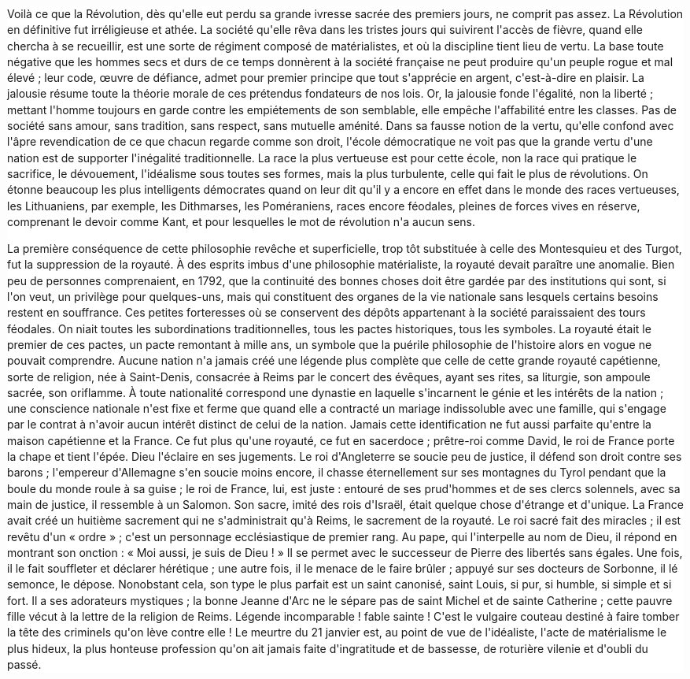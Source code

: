 Voilà ce que la Révolution, dès qu'elle eut perdu sa grande ivresse sacrée des premiers jours, ne comprit pas assez. La Révolution en définitive fut irréligieuse et athée. La société qu'elle rêva dans les tristes jours qui suivirent l'accès de fièvre, quand elle chercha à se recueillir, est une sorte de régiment composé de matérialistes, et où la discipline tient lieu de vertu. La base toute négative que les hommes secs et durs de ce temps donnèrent à la société française ne peut produire qu'un peuple rogue et mal élevé ; leur code, œuvre de défiance, admet pour premier principe que tout s'apprécie en argent, c'est-à-dire en plaisir. La jalousie résume toute la théorie morale de ces prétendus fondateurs de nos lois. Or, la jalousie fonde l'égalité, non la liberté ; mettant l'homme toujours en garde contre les empiétements de son semblable, elle empêche l'affabilité entre les classes. Pas de société sans amour, sans tradition, sans respect, sans mutuelle aménité. Dans sa fausse notion de la vertu, qu'elle confond avec l'âpre revendication de ce que chacun regarde comme son droit, l'école démocratique ne voit pas que la grande vertu d'une nation est de supporter l'inégalité traditionnelle. La race la plus vertueuse est pour cette école, non la race qui pratique le sacrifice, le dévouement, l'idéalisme sous toutes ses formes, mais la plus turbulente, celle qui fait le plus de révolutions. On étonne beaucoup les plus intelligents démocrates quand on leur dit qu'il y a encore en effet dans le monde des races vertueuses, les Lithuaniens, par exemple, les Dithmarses, les Poméraniens, races encore féodales, pleines de forces vives en réserve, comprenant le devoir comme Kant, et pour lesquelles le mot de révolution n'a aucun sens.

La première conséquence de cette philosophie revêche et superficielle, trop tôt substituée à celle des Montesquieu et des Turgot, fut la suppression de la royauté. À des esprits imbus d'une philosophie matérialiste, la royauté devait paraître une anomalie. Bien peu de personnes comprenaient, en 1792, que la continuité des bonnes choses doit être gardée par des institutions qui sont, si l'on veut, un privilège pour quelques-uns, mais qui constituent des organes de la vie nationale sans lesquels certains besoins restent en souffrance. Ces petites forteresses où se conservent des dépôts appartenant à la société paraissaient des tours féodales. On niait toutes les subordinations traditionnelles, tous les pactes historiques, tous les symboles. La royauté était le premier de ces pactes, un pacte remontant à mille ans, un symbole que la puérile philosophie de l'histoire alors en vogue ne pouvait comprendre. Aucune nation n'a jamais créé une légende plus complète que celle de cette grande royauté capétienne, sorte de religion, née à Saint-Denis, consacrée à Reims par le concert des évêques, ayant ses rites, sa liturgie, son ampoule sacrée, son oriflamme. À toute nationalité correspond une dynastie en laquelle s'incarnent le génie et les intérêts de la nation ; une conscience nationale n'est fixe et ferme que quand elle a contracté un mariage indissoluble avec une famille, qui s'engage par le contrat à n'avoir aucun intérêt distinct de celui de la nation. Jamais cette identification ne fut aussi parfaite qu'entre la maison capétienne et la France. Ce fut plus qu'une royauté, ce fut en sacerdoce ; prêtre-roi comme David, le roi de France porte la chape et tient l'épée. Dieu l'éclaire en ses jugements. Le roi d'Angleterre se soucie peu de justice, il défend son droit contre ses barons ; l'empereur d'Allemagne s'en soucie moins encore, il chasse éternellement sur ses montagnes du Tyrol pendant que la boule du monde roule à sa guise ; le roi de France, lui, est juste : entouré de ses prud'hommes et de ses clercs solennels, avec sa main de justice, il ressemble à un Salomon. Son sacre, imité des rois d'Israël, était quelque chose d'étrange et d'unique. La France avait créé un huitième sacrement qui ne s'administrait qu'à Reims, le sacrement de la royauté. Le roi sacré fait des miracles ; il est revêtu d'un « ordre » ; c'est un personnage ecclésiastique de premier rang. Au pape, qui l'interpelle au nom de Dieu, il répond en montrant son onction : « Moi aussi, je suis de Dieu ! » Il se permet avec le successeur de Pierre des libertés sans égales. Une fois, il le fait souffleter et déclarer hérétique ; une autre fois, il le menace de le faire brûler ; appuyé sur ses docteurs de Sorbonne, il lé semonce, le dépose. Nonobstant cela, son type le plus parfait est un saint canonisé, saint Louis, si pur, si humble, si simple et si fort. Il a ses adorateurs mystiques ; la bonne Jeanne d'Arc ne le sépare pas de saint Michel et de sainte Catherine ; cette pauvre fille vécut à la lettre de la religion de Reims. Légende incomparable ! fable sainte ! C'est le vulgaire couteau destiné à faire tomber la tête des criminels qu'on lève contre elle ! Le meurtre du 21 janvier est, au point de vue de l'idéaliste, l'acte de matérialisme le plus hideux, la plus honteuse profession qu'on ait jamais faite d'ingratitude et de bassesse, de roturière vilenie et d'oubli du passé.
